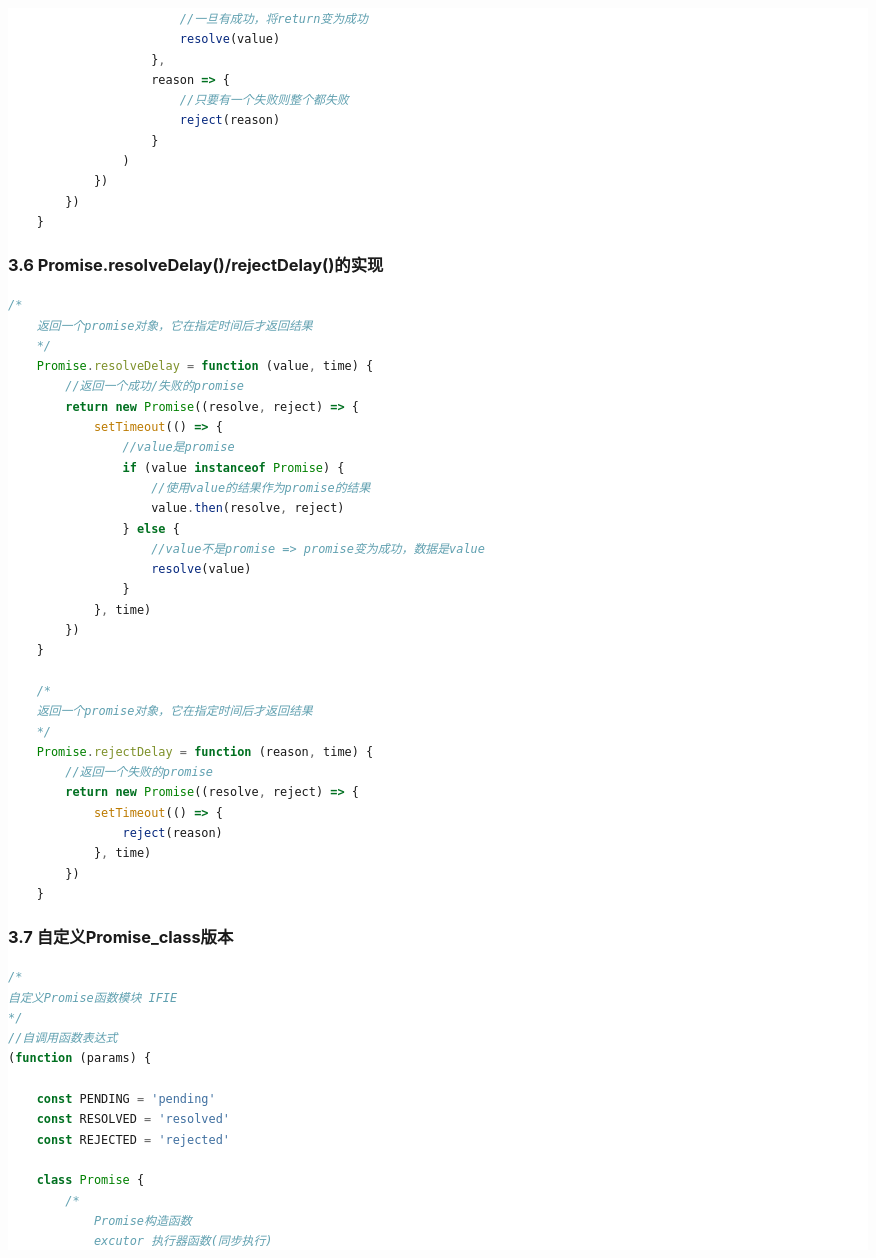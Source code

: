 ```js
                        //一旦有成功，将return变为成功
                        resolve(value)
                    },
                    reason => {
                        //只要有一个失败则整个都失败
                        reject(reason)
                    }
                )
            })
        })
    }
```

### 3.6 Promise.resolveDelay()/rejectDelay()的实现
```js
/* 
    返回一个promise对象，它在指定时间后才返回结果
    */
    Promise.resolveDelay = function (value, time) {
        //返回一个成功/失败的promise
        return new Promise((resolve, reject) => {
            setTimeout(() => {
                //value是promise 
                if (value instanceof Promise) {
                    //使用value的结果作为promise的结果
                    value.then(resolve, reject)
                } else {
                    //value不是promise => promise变为成功，数据是value
                    resolve(value)
                }
            }, time)
        })
    }

    /* 
    返回一个promise对象，它在指定时间后才返回结果
    */
    Promise.rejectDelay = function (reason, time) {
        //返回一个失败的promise
        return new Promise((resolve, reject) => {
            setTimeout(() => {
                reject(reason)
            }, time)
        })
    }
```

### 3.7 自定义Promise_class版本
```js
/* 
自定义Promise函数模块 IFIE
*/
//自调用函数表达式
(function (params) {

    const PENDING = 'pending'
    const RESOLVED = 'resolved'
    const REJECTED = 'rejected'

    class Promise {
        /* 
            Promise构造函数
            excutor 执行器函数(同步执行)
```